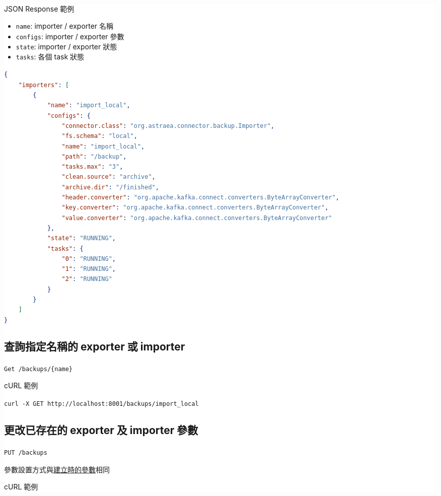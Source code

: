 JSON Response 範例
- `name`: importer / exporter 名稱
- `configs`: importer / exporter 參數
- `state`: importer / exporter 狀態
- `tasks`: 各個 task 狀態

```json
{
    "importers": [
        {
            "name": "import_local",
            "configs": {
                "connector.class": "org.astraea.connector.backup.Importer",
                "fs.schema": "local",
                "name": "import_local",
                "path": "/backup",
                "tasks.max": "3",
                "clean.source": "archive",
                "archive.dir": "/finished",
                "header.converter": "org.apache.kafka.connect.converters.ByteArrayConverter",
                "key.converter": "org.apache.kafka.connect.converters.ByteArrayConverter",
                "value.converter": "org.apache.kafka.connect.converters.ByteArrayConverter"
            },
            "state": "RUNNING",
            "tasks": {
                "0": "RUNNING",
                "1": "RUNNING",
                "2": "RUNNING"
            }
        }
    ]
}
```

## 查詢指定名稱的 exporter 或 importer
```shell
Get /backups/{name}
```

cURL 範例

```shell
curl -X GET http://localhost:8001/backups/import_local
```

## 更改已存在的 exporter 及 importer 參數
```shell
PUT /backups
```

參數設置方式與[建立時的參數](#importer-參數)相同

cURL 範例
